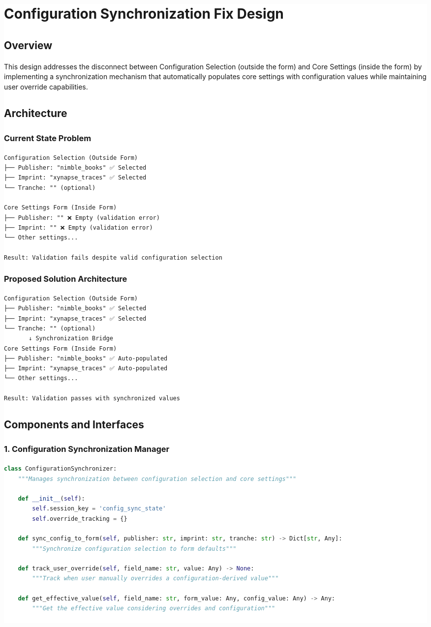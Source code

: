 # Configuration Synchronization Fix Design

## Overview

This design addresses the disconnect between Configuration Selection (outside the form) and Core Settings (inside the form) by implementing a synchronization mechanism that automatically populates core settings with configuration values while maintaining user override capabilities.

## Architecture

### Current State Problem
```
Configuration Selection (Outside Form)
├── Publisher: "nimble_books" ✅ Selected
├── Imprint: "xynapse_traces" ✅ Selected  
└── Tranche: "" (optional)

Core Settings Form (Inside Form)
├── Publisher: "" ❌ Empty (validation error)
├── Imprint: "" ❌ Empty (validation error)
└── Other settings...

Result: Validation fails despite valid configuration selection
```

### Proposed Solution Architecture
```
Configuration Selection (Outside Form)
├── Publisher: "nimble_books" ✅ Selected
├── Imprint: "xynapse_traces" ✅ Selected  
└── Tranche: "" (optional)
       ↓ Synchronization Bridge
Core Settings Form (Inside Form)  
├── Publisher: "nimble_books" ✅ Auto-populated
├── Imprint: "xynapse_traces" ✅ Auto-populated
└── Other settings...

Result: Validation passes with synchronized values
```

## Components and Interfaces

### 1. Configuration Synchronization Manager

```python
class ConfigurationSynchronizer:
    """Manages synchronization between configuration selection and core settings"""
    
    def __init__(self):
        self.session_key = 'config_sync_state'
        self.override_tracking = {}
    
    def sync_config_to_form(self, publisher: str, imprint: str, tranche: str) -> Dict[str, Any]:
        """Synchronize configuration selection to form defaults"""
        
    def track_user_override(self, field_name: str, value: Any) -> None:
        """Track when user manually overrides a configuration-derived value"""
        
    def get_effective_value(self, field_name: str, form_value: Any, config_value: Any) -> Any:
        """Get the effective value considering overrides and configuration"""
        
```